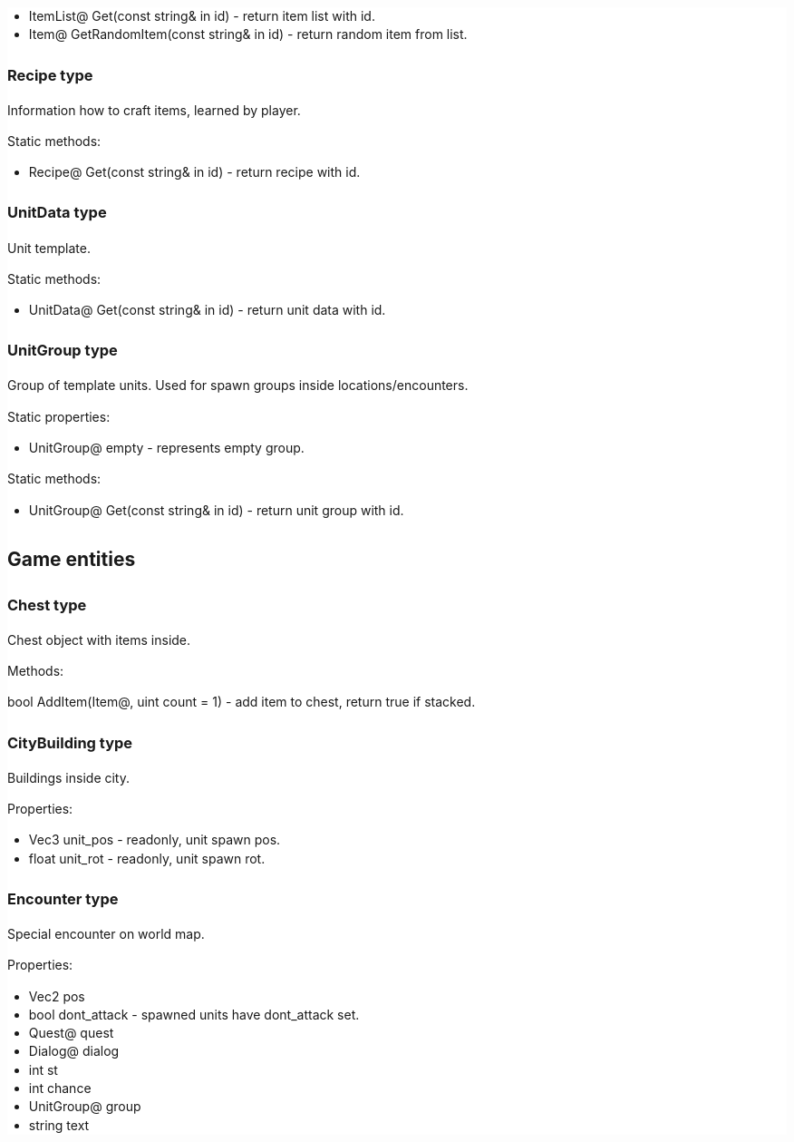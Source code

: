 * ItemList@ Get(const string& in id) - return item list with id.
* Item@ GetRandomItem(const string& in id) - return random item from list.

### Recipe type
Information how to craft items, learned by player.

Static methods:

* Recipe@ Get(const string& in id) - return recipe with id.

### UnitData type
Unit template.

Static methods:

* UnitData@ Get(const string& in id) - return unit data with id.

### UnitGroup type
Group of template units. Used for spawn groups inside locations/encounters.

Static properties:

* UnitGroup@ empty - represents empty group.

Static methods:

* UnitGroup@ Get(const string& in id) - return unit group with id.

Game entities
-------------------------------------------------------------------------------------------------------------
### Chest type
Chest object with items inside.

Methods:

bool AddItem(Item@, uint count = 1) - add item to chest, return true if stacked.

### CityBuilding type
Buildings inside city.

Properties:

* Vec3 unit_pos - readonly, unit spawn pos.
* float unit_rot - readonly, unit spawn rot.

### Encounter type
Special encounter on world map.

Properties:

* Vec2 pos
* bool dont_attack - spawned units have dont_attack set.
* Quest@ quest
* Dialog@ dialog
* int st
* int chance
* UnitGroup@ group
* string text
